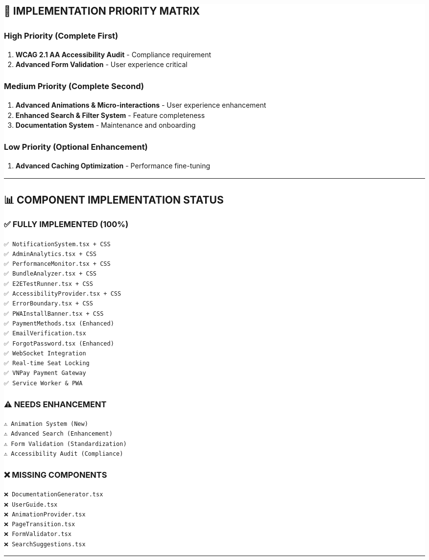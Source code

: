 
## 🎯 **IMPLEMENTATION PRIORITY MATRIX**

### **High Priority (Complete First)**
1. **WCAG 2.1 AA Accessibility Audit** - Compliance requirement
2. **Advanced Form Validation** - User experience critical

### **Medium Priority (Complete Second)**
1. **Advanced Animations & Micro-interactions** - User experience enhancement
2. **Enhanced Search & Filter System** - Feature completeness
3. **Documentation System** - Maintenance and onboarding

### **Low Priority (Optional Enhancement)**
1. **Advanced Caching Optimization** - Performance fine-tuning

---

## 📊 **COMPONENT IMPLEMENTATION STATUS**

### **✅ FULLY IMPLEMENTED (100%)**
```
✅ NotificationSystem.tsx + CSS
✅ AdminAnalytics.tsx + CSS  
✅ PerformanceMonitor.tsx + CSS
✅ BundleAnalyzer.tsx + CSS
✅ E2ETestRunner.tsx + CSS
✅ AccessibilityProvider.tsx + CSS
✅ ErrorBoundary.tsx + CSS
✅ PWAInstallBanner.tsx + CSS
✅ PaymentMethods.tsx (Enhanced)
✅ EmailVerification.tsx
✅ ForgotPassword.tsx (Enhanced)
✅ WebSocket Integration
✅ Real-time Seat Locking
✅ VNPay Payment Gateway
✅ Service Worker & PWA
```

### **⚠️ NEEDS ENHANCEMENT**
```
⚠️ Animation System (New)
⚠️ Advanced Search (Enhancement)
⚠️ Form Validation (Standardization)
⚠️ Accessibility Audit (Compliance)
```

### **❌ MISSING COMPONENTS**
```
❌ DocumentationGenerator.tsx
❌ UserGuide.tsx
❌ AnimationProvider.tsx
❌ PageTransition.tsx
❌ FormValidator.tsx
❌ SearchSuggestions.tsx
```

---